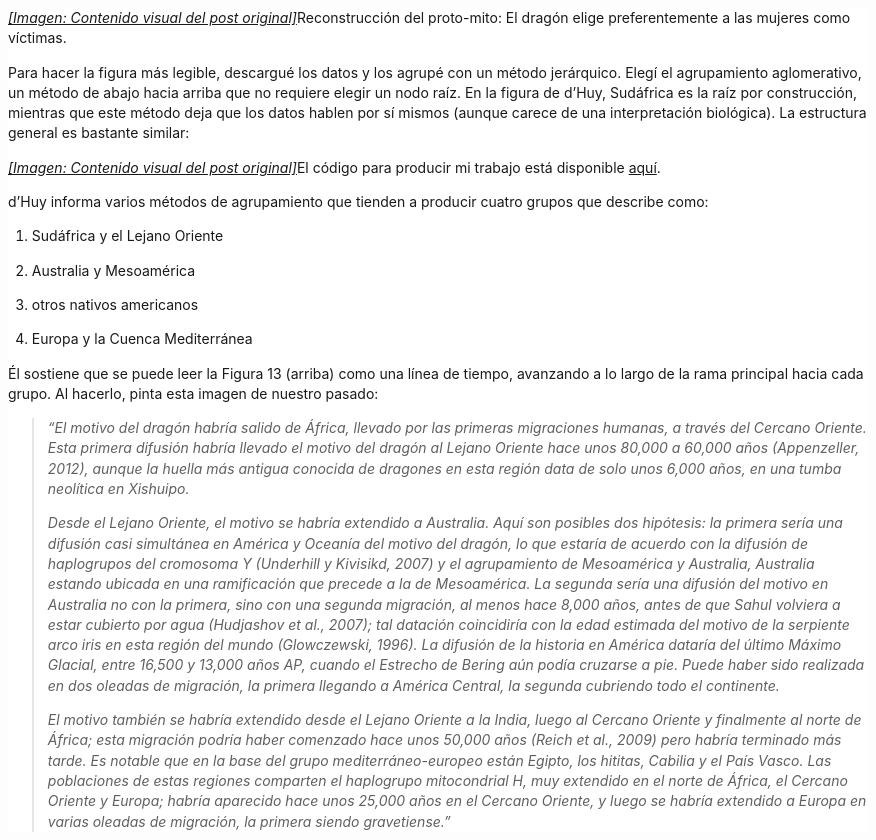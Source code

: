 [*[Imagen: Contenido visual del post original]*](https://substackcdn.com/image/fetch/$s_!WKNP!,f_auto,q_auto:good,fl_progressive:steep/https%3A%2F%2Fsubstack-post-media.s3.amazonaws.com%2Fpublic%2Fimages%2Fba61fd61-7ed4-4f4d-8383-ea9e9d28e9a1_1243x611.png)Reconstrucción del proto-mito: El dragón elige preferentemente a las mujeres como víctimas.

Para hacer la figura más legible, descargué los datos y los agrupé con un método jerárquico. Elegí el agrupamiento aglomerativo, un método de abajo hacia arriba que no requiere elegir un nodo raíz. En la figura de d’Huy, Sudáfrica es la raíz por construcción, mientras que este método deja que los datos hablen por sí mismos (aunque carece de una interpretación biológica). La estructura general es bastante similar:

[*[Imagen: Contenido visual del post original]*](https://substackcdn.com/image/fetch/$s_!OZL8!,f_auto,q_auto:good,fl_progressive:steep/https%3A%2F%2Fsubstack-post-media.s3.amazonaws.com%2Fpublic%2Fimages%2F17dc4811-cce9-4435-aa73-e8b79f8ab2cb_681x605.png)El código para producir mi trabajo está disponible [aquí](https://colab.research.google.com/drive/1LlEJw3dAzYyLLkIKWt9T2cj3-1PrCxjn?usp=sharing).

d’Huy informa varios métodos de agrupamiento que tienden a producir cuatro grupos que describe como:

  1. Sudáfrica y el Lejano Oriente

  2. Australia y Mesoamérica

  3. otros nativos americanos

  4. Europa y la Cuenca Mediterránea

Él sostiene que se puede leer la Figura 13 (arriba) como una línea de tiempo, avanzando a lo largo de la rama principal hacia cada grupo. Al hacerlo, pinta esta imagen de nuestro pasado:

> _“El motivo del dragón habría salido de África, llevado por las primeras migraciones humanas, a través del Cercano Oriente. Esta primera difusión habría llevado el motivo del dragón al Lejano Oriente hace unos 80,000 a 60,000 años (Appenzeller, 2012), aunque la huella más antigua conocida de dragones en esta región data de solo unos 6,000 años, en una tumba neolítica en Xishuipo._
> 
> _Desde el Lejano Oriente, el motivo se habría extendido a Australia. Aquí son posibles dos hipótesis: la primera sería una difusión casi simultánea en América y Oceanía del motivo del dragón, lo que estaría de acuerdo con la difusión de haplogrupos del cromosoma Y (Underhill y Kivisikd, 2007) y el agrupamiento de Mesoamérica y Australia, Australia estando ubicada en una ramificación que precede a la de Mesoamérica. La segunda sería una difusión del motivo en Australia no con la primera, sino con una segunda migración, al menos hace 8,000 años, antes de que Sahul volviera a estar cubierto por agua (Hudjashov et al., 2007); tal datación coincidiría con la edad estimada del motivo de la serpiente arco iris en esta región del mundo (Glowczewski, 1996). La difusión de la historia en América dataría del último Máximo Glacial, entre 16,500 y 13,000 años AP, cuando el Estrecho de Bering aún podía cruzarse a pie. Puede haber sido realizada en dos oleadas de migración, la primera llegando a América Central, la segunda cubriendo todo el continente._
> 
> _El motivo también se habría extendido desde el Lejano Oriente a la India, luego al Cercano Oriente y finalmente al norte de África; esta migración podría haber comenzado hace unos 50,000 años (Reich et al., 2009) pero habría terminado más tarde. Es notable que en la base del grupo mediterráneo-europeo están Egipto, los hititas, Cabilia y el País Vasco. Las poblaciones de estas regiones comparten el haplogrupo mitocondrial H, muy extendido en el norte de África, el Cercano Oriente y Europa; habría aparecido hace unos 25,000 años en el Cercano Oriente, y luego se habría extendido a Europa en varias oleadas de migración, la primera siendo gravetiense.”_


[^1]: El mecanismo es un poco más complejo que los pronombres siendo inventados en África y preservados durante 100,000 años. Él piensa que pueden no haber tenido pronombres, pero sí palabras como "mama" y "papa" que son de hecho similares en todo el mundo. Estas podrían haberse transformado independientemente en pronombres en todo el mundo (o hacerlo en África). Un apoyo más ordenado a la idea de que los estudiosos interpretan la similitud en los idiomas ahora como evidencia de relaciones genéticas hace 100,000 años se puede encontrar en el artículo del mismo autor The Proto-Sapiens Prohibitive/Negative Particle *Ma, que proporciona docenas de ejemplos de la partícula prohibitiva (es decir, no) siendo potencialmente cognada. “Transitivamente, esta presencia casi universal en filogenias lingüísticas de alto nivel apoya fuertemente una herencia de un origen común, es decir, en el lenguaje de la población ancestral de todos los humanos modernos, es decir, aquellos que, hace unos 100,000 años, dejaron su cuna africana y conquistaron todo el mundo.” Usé el ejemplo de los pronombres por legibilidad, ya que ya he introducido el artículo.
[^2]: No está claro qué quiere decir con retroceder más en el tiempo, ya que el mestizaje con los neandertales ocurrió después del evento de salida de África. O al menos ese es el mestizaje más susceptible de estudio ya que es el más reciente y significativo.
[^3]: Título real una vez más en francés: Le motif du dragon serait paléolithique: mythologie et archéologie. La traducción literal es "El motivo del dragón sería paleolítico: mitología y arqueología." pero esto es bastante torpe en inglés y, según chatGPT, no transmite la incertidumbre; muchas sugerencias alternativas incluyeron variaciones de "posibles orígenes paleolíticos."
[^4]: ctrl-f "root" en la documentación para el software que usó: https://www.mesquiteproject.org/Trees.html
[^5]: “Mi investigación sugiere que la evolución del mito de Pigmalión siguió una migración humana desde el noreste hasta el sur de África que estudios genéticos previos indican ocurrió hace unos 2,000 años.”